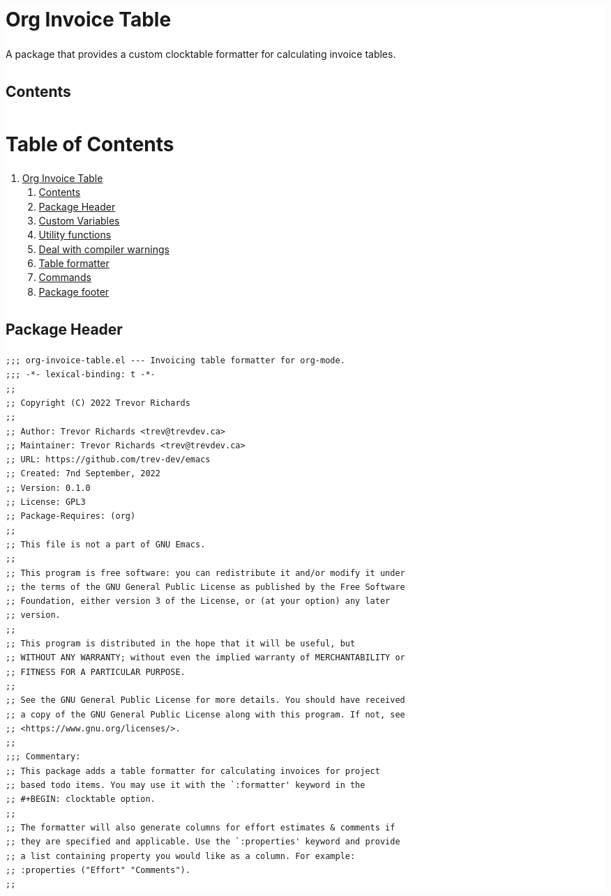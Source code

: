 # Org Invoice Table

A package that provides a custom clocktable formatter for calculating invoice tables.


## Contents


# Table of Contents

1.  [Org Invoice Table](#org78a16f8)
    1.  [Contents](#org6ae3973)
    2.  [Package Header](#orgcfbf837)
    3.  [Custom Variables](#org9ea3ddc)
    4.  [Utility functions](#org2817a57)
    5.  [Deal with compiler warnings](#org70de475)
    6.  [Table formatter](#orgea84829)
    7.  [Commands](#org220b826)
    8.  [Package footer](#org2846b5e)


## Package Header

```elisp
;;; org-invoice-table.el --- Invoicing table formatter for org-mode.
;;; -*- lexical-binding: t -*-
;;
;; Copyright (C) 2022 Trevor Richards
;;
;; Author: Trevor Richards <trev@trevdev.ca>
;; Maintainer: Trevor Richards <trev@trevdev.ca>
;; URL: https://github.com/trev-dev/emacs
;; Created: 7nd September, 2022
;; Version: 0.1.0
;; License: GPL3
;; Package-Requires: (org)
;;
;; This file is not a part of GNU Emacs.
;;
;; This program is free software: you can redistribute it and/or modify it under
;; the terms of the GNU General Public License as published by the Free Software
;; Foundation, either version 3 of the License, or (at your option) any later
;; version.
;;
;; This program is distributed in the hope that it will be useful, but
;; WITHOUT ANY WARRANTY; without even the implied warranty of MERCHANTABILITY or
;; FITNESS FOR A PARTICULAR PURPOSE.
;;
;; See the GNU General Public License for more details. You should have received
;; a copy of the GNU General Public License along with this program. If not, see
;; <https://www.gnu.org/licenses/>.
;;
;;; Commentary:
;; This package adds a table formatter for calculating invoices for project
;; based todo items. You may use it with the `:formatter' keyword in the
;; #+BEGIN: clocktable option.
;;
;; The formatter will also generate columns for effort estimates & comments if
;; they are specified and applicable. Use the `:properties' keyword and provide
;; a list containing property you would like as a column. For example:
;; :properties ("Effort" "Comments").
;;
```